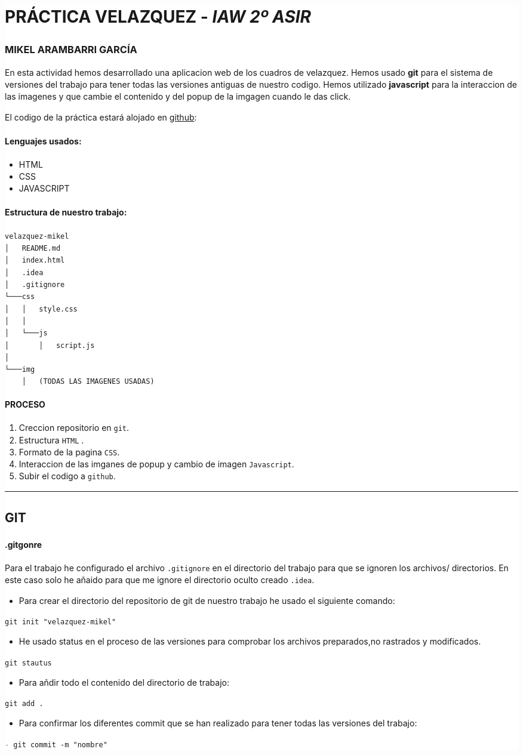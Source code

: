 # PRÁCTICA VELAZQUEZ - *IAW 2º ASIR* 
### MIKEL ARAMBARRI GARCÍA
En esta actividad hemos desarrollado una aplicacion web de los cuadros de velazquez.
Hemos usado **git** para el sistema de versiones del trabajo para tener todas las versiones antiguas de nuestro codigo.
Hemos utilizado **javascript**  para la interaccion de las imagenes y que cambie el contenido y del popup de la imgagen cuando le das click.

El codigo de la práctica estará alojado en [github](https://github.com/Mikelaragar/practica-velazquez-mikel):

#### Lenguajes usados:
- HTML
- CSS
- JAVASCRIPT
#### Estructura de nuestro trabajo:

```
velazquez-mikel
│   README.md
│   index.html    
│   .idea
│   .gitignore   
└───css
│   │   style.css
│   │
│   └───js
│       │   script.js
│   
└───img
    │   (TODAS LAS IMAGENES USADAS)
```
#### PROCESO
1. Creccion repositorio en ``git``.
2. Estructura ``HTML`` .
3. Formato de la pagina ``CSS``.
4. Interaccion de las imganes de popup y cambio de imagen ``Javascript``.
5. Subir el codigo a ``github``.
---
## GIT
#### .gitgonre
Para el trabajo he configurado el archivo ``.gitignore`` en el directorio del trabajo para que se ignoren los archivos/ directorios.
En este caso solo he añaido para que me ignore el directorio oculto creado ``.idea``.

- Para crear el directorio del repositorio de git de nuestro trabajo he usado el siguiente comando: 
````markdown 
git init "velazquez-mikel"
````
- He usado status en el proceso de las versiones para comprobar los archivos preparados,no rastrados y modificados.
````markdown
git stautus
````
- Para añdir todo el contenido del directorio de trabajo:
````markdown
git add .
````
- Para confirmar los diferentes commit que se han realizado para tener todas las versiones del trabajo: 
````markdown
- git commit -m "nombre"
````